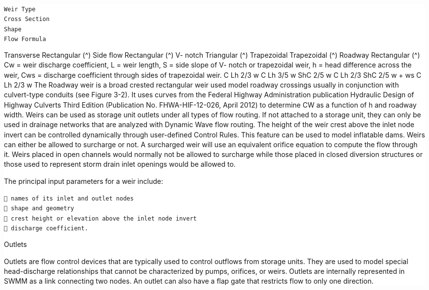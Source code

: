 ```
Weir Type
Cross Section
Shape
Flow Formula
```
Transverse Rectangular (^)
Side flow Rectangular (^)
V- notch Triangular (^)
Trapezoidal Trapezoidal (^)
Roadway Rectangular (^)
Cw = weir discharge coefficient, L = weir length, S = side slope of
V- notch or trapezoidal weir, h = head difference across the weir,
Cws = discharge coefficient through sides of trapezoidal weir.
C Lh 2/3
w
C Lh 3/5
w
ShC 2/5
w
C Lh 2/3 ShC 2/5
w + ws
C Lh 2/3
w
The Roadway weir is a broad crested rectangular weir used model roadway crossings usually in
conjunction with culvert-type conduits (see Figure 3-2). It uses curves from the Federal Highway
Administration publication Hydraulic Design of Highway Culverts Third Edition (Publication No.
FHWA-HIF-12-026, April 2012) to determine CW as a function of h and roadway width.
Weirs can be used as storage unit outlets under all types of flow routing. If not attached to a
storage unit, they can only be used in drainage networks that are analyzed with Dynamic Wave
flow routing.
The height of the weir crest above the inlet node invert can be controlled dynamically through
user-defined Control Rules. This feature can be used to model inflatable dams.
Weirs can either be allowed to surcharge or not. A surcharged weir will use an equivalent orifice
equation to compute the flow through it. Weirs placed in open channels would normally not be
allowed to surcharge while those placed in closed diversion structures or those used to represent
storm drain inlet openings would be allowed to.


The principal input parameters for a weir include:

```
 names of its inlet and outlet nodes
 shape and geometry
 crest height or elevation above the inlet node invert
 discharge coefficient.
```
Outlets

Outlets are flow control devices that are typically used to control outflows from storage units.
They are used to model special head-discharge relationships that cannot be characterized by
pumps, orifices, or weirs. Outlets are internally represented in SWMM as a link connecting two
nodes. An outlet can also have a flap gate that restricts flow to only one direction.
